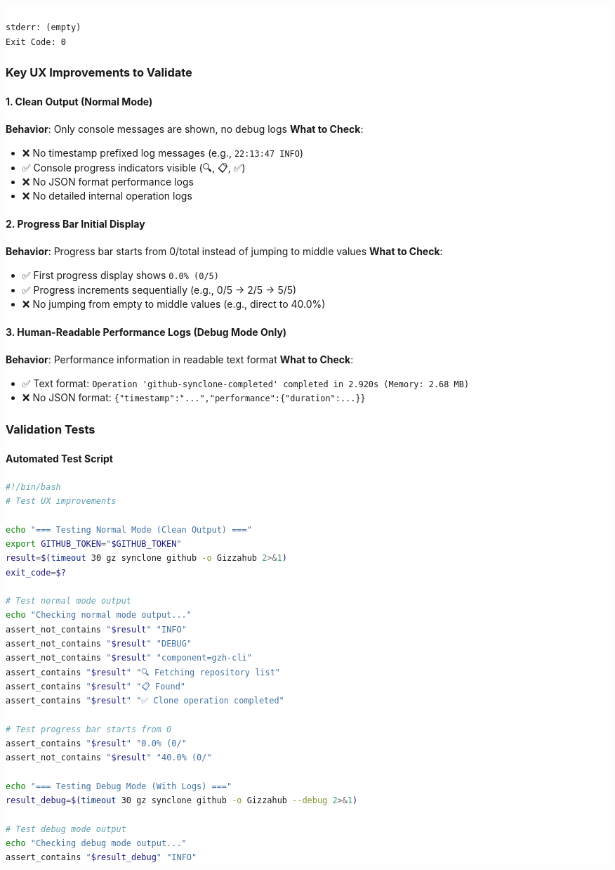 ```

stderr: (empty)
Exit Code: 0
```

### Key UX Improvements to Validate

#### 1. Clean Output (Normal Mode)

**Behavior**: Only console messages are shown, no debug logs
**What to Check**:

- ❌ No timestamp prefixed log messages (e.g., `22:13:47 INFO`)
- ✅ Console progress indicators visible (🔍, 📋, ✅)
- ❌ No JSON format performance logs
- ❌ No detailed internal operation logs

#### 2. Progress Bar Initial Display

**Behavior**: Progress bar starts from 0/total instead of jumping to middle values
**What to Check**:

- ✅ First progress display shows `0.0% (0/5)`
- ✅ Progress increments sequentially (e.g., 0/5 → 2/5 → 5/5)
- ❌ No jumping from empty to middle values (e.g., direct to 40.0%)

#### 3. Human-Readable Performance Logs (Debug Mode Only)

**Behavior**: Performance information in readable text format
**What to Check**:

- ✅ Text format: `Operation 'github-synclone-completed' completed in 2.920s (Memory: 2.68 MB)`
- ❌ No JSON format: `{"timestamp":"...","performance":{"duration":...}}`

### Validation Tests

#### Automated Test Script

```bash
#!/bin/bash
# Test UX improvements

echo "=== Testing Normal Mode (Clean Output) ==="
export GITHUB_TOKEN="$GITHUB_TOKEN"
result=$(timeout 30 gz synclone github -o Gizzahub 2>&1)
exit_code=$?

# Test normal mode output
echo "Checking normal mode output..."
assert_not_contains "$result" "INFO"
assert_not_contains "$result" "DEBUG"
assert_not_contains "$result" "component=gzh-cli"
assert_contains "$result" "🔍 Fetching repository list"
assert_contains "$result" "📋 Found"
assert_contains "$result" "✅ Clone operation completed"

# Test progress bar starts from 0
assert_contains "$result" "0.0% (0/"
assert_not_contains "$result" "40.0% (0/"

echo "=== Testing Debug Mode (With Logs) ==="
result_debug=$(timeout 30 gz synclone github -o Gizzahub --debug 2>&1)

# Test debug mode output
echo "Checking debug mode output..."
assert_contains "$result_debug" "INFO"
```